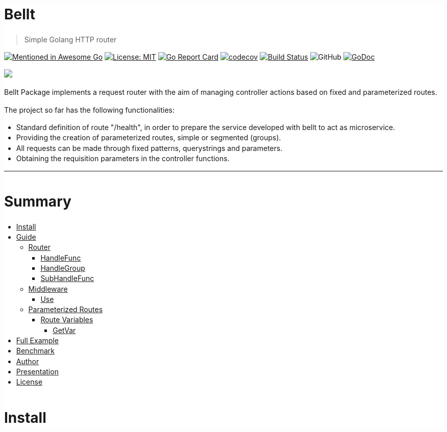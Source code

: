 # Bellt  
> Simple Golang HTTP router

[![Mentioned in Awesome Go](https://awesome.re/mentioned-badge.svg)](https://github.com/avelino/awesome-go)  [![License: MIT](https://img.shields.io/badge/License-MIT-yellow.svg)](https://opensource.org/licenses/MIT) [![Go Report Card](https://goreportcard.com/badge/github.com/GuilhermeCaruso/bellt)](https://goreportcard.com/report/github.com/GuilhermeCaruso/bellt) [![codecov](https://codecov.io/gh/GuilhermeCaruso/bellt/branch/master/graph/badge.svg)](https://codecov.io/gh/GuilhermeCaruso/bellt) [![Build Status](https://travis-ci.com/GuilhermeCaruso/bellt.svg?branch=master)](https://travis-ci.com/GuilhermeCaruso/bellt) ![GitHub](https://img.shields.io/badge/golang%20->=1.7-blue.svg) [![GoDoc](https://godoc.org/github.com/GuilhermeCaruso/bellt?status.svg)](https://godoc.org/github.com/GuilhermeCaruso/bellt) 

<p align="left">
    <img width="150" src="./assets/logo.png">
</p>

Bellt Package implements a request router with the aim of managing controller actions based on fixed and parameterized routes.

The project so far has the following functionalities:

* Standard definition of route "/health", in order to prepare the service developed with bellt to act as microservice.
* Providing the creation of parameterized routes, simple or segmented (groups).
* All requests can be made through fixed patterns, querystrings and parameters.
* Obtaining the requisition parameters in the controller functions.
---
# Summary
 * [Install](#install)
 * [Guide](#guide)
	* [Router](#router)
		* [HandleFunc](#handleFunc)
		* [HandleGroup](#handleGroup)
		* [SubHandleFunc](#subHandleFunc)
	* [Middleware](#middleware)
		* [Use](#use)
	* [Parameterized Routes](#parameterized-routes)
		* [Route Variables](#route-variables)
			* [GetVar](#getVar)
 * [Full Example](#full-example)
 * [Benchmark](#benchmark)
 * [Author](#author)
 * [Presentation](#presentation)
 * [License](#license)

# Install

